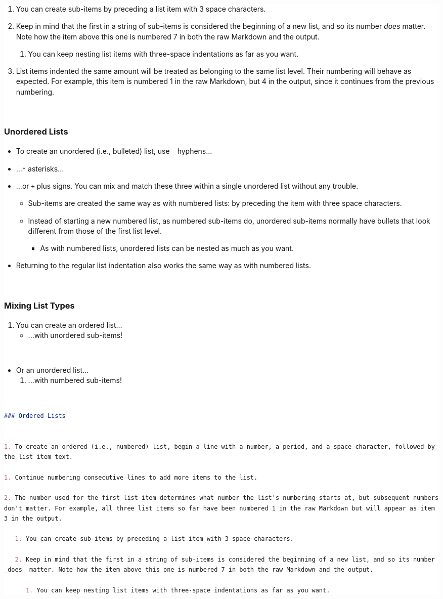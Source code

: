    1. You can create sub-items by preceding a list item with 3 space characters.

   2. Keep in mind that the first in a string of sub-items is considered the beginning of a new list, and so its number _does_ matter. Note how the item above this one is numbered 7 in both the raw Markdown and the output.

      1. You can keep nesting list items with three-space indentations as far as you want.

4. List items indented the same amount will be treated as belonging to the same list level. Their numbering will behave as expected. For example, this item is numbered 1 in the raw Markdown, but 4 in the output, since it continues from the previous numbering.

<br>

### Unordered Lists


- To create an unordered (i.e., bulleted) list, use `-` hyphens...

* ...`*` asterisks...

+ ...or `+` plus signs. You can mix and match these three within a single unordered list without any trouble.

   - Sub-items are created the same way as with numbered lists: by preceding the item with three space characters.

   - Instead of starting a new numbered list, as numbered sub-items do, unordered sub-items normally have bullets that look different from those of the first list level.

      - As with numbered lists, unordered lists can be nested as much as you want.

* Returning to the regular list indentation also works the same way as with numbered lists.

<br>

### Mixing List Types


1. You can create an ordered list...
   - ...with unordered sub-items!

<br>

- Or an unordered list...
   1. ...with numbered sub-items!

<br>

``` markdown
### Ordered Lists


1. To create an ordered (i.e., numbered) list, begin a line with a number, a period, and a space character, followed by the list item text.

1. Continue numbering consecutive lines to add more items to the list.

2. The number used for the first list item determines what number the list's numbering starts at, but subsequent numbers don't matter. For example, all three list items so far have been numbered 1 in the raw Markdown but will appear as item 3 in the output.

   1. You can create sub-items by preceding a list item with 3 space characters.

   2. Keep in mind that the first in a string of sub-items is considered the beginning of a new list, and so its number _does_ matter. Note how the item above this one is numbered 7 in both the raw Markdown and the output.

      1. You can keep nesting list items with three-space indentations as far as you want.

```